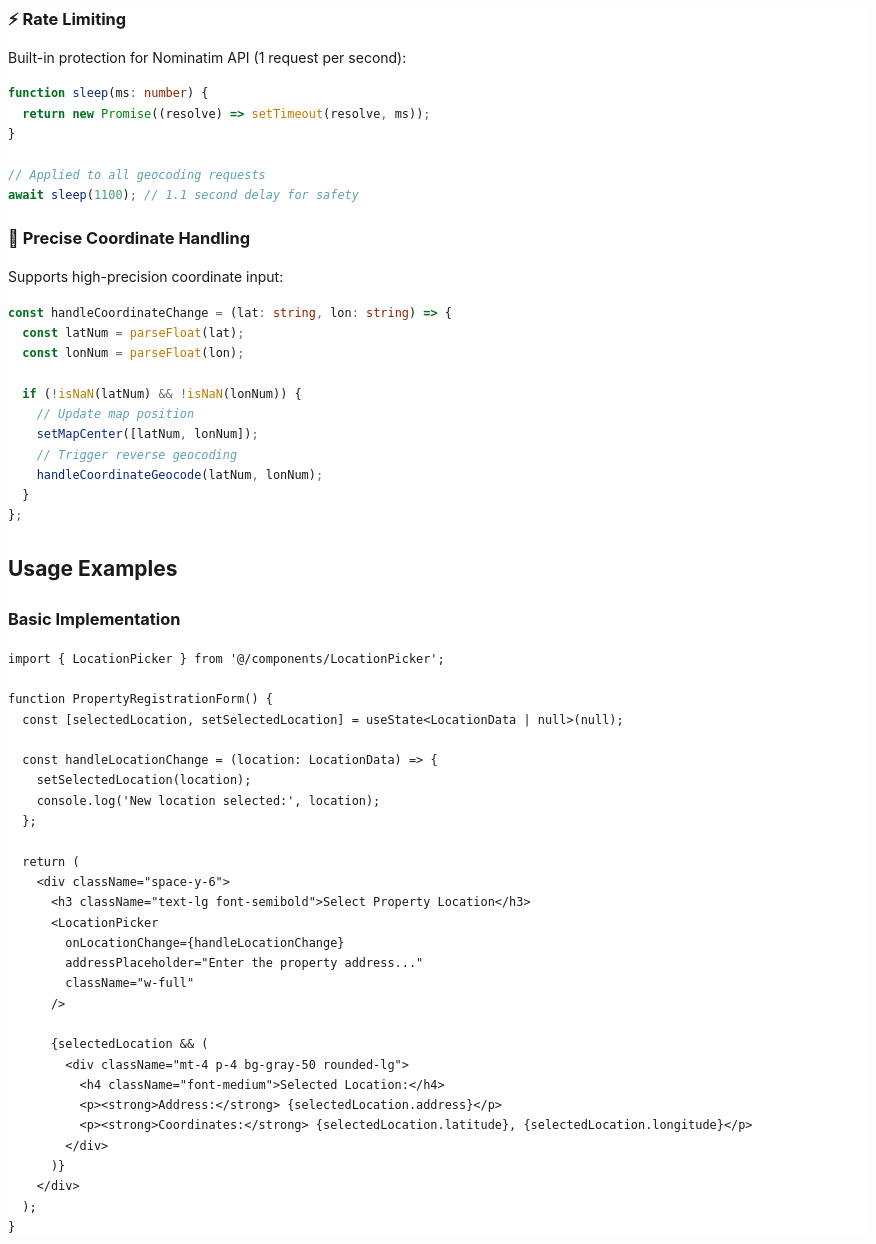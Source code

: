 
### ⚡ **Rate Limiting**
Built-in protection for Nominatim API (1 request per second):
```typescript
function sleep(ms: number) {
  return new Promise((resolve) => setTimeout(resolve, ms));
}

// Applied to all geocoding requests
await sleep(1100); // 1.1 second delay for safety
```

### 🎯 **Precise Coordinate Handling**
Supports high-precision coordinate input:
```typescript
const handleCoordinateChange = (lat: string, lon: string) => {
  const latNum = parseFloat(lat);
  const lonNum = parseFloat(lon);
  
  if (!isNaN(latNum) && !isNaN(lonNum)) {
    // Update map position
    setMapCenter([latNum, lonNum]);
    // Trigger reverse geocoding
    handleCoordinateGeocode(latNum, lonNum);
  }
};
```

## Usage Examples

### Basic Implementation
```tsx
import { LocationPicker } from '@/components/LocationPicker';

function PropertyRegistrationForm() {
  const [selectedLocation, setSelectedLocation] = useState<LocationData | null>(null);
  
  const handleLocationChange = (location: LocationData) => {
    setSelectedLocation(location);
    console.log('New location selected:', location);
  };
  
  return (
    <div className="space-y-6">
      <h3 className="text-lg font-semibold">Select Property Location</h3>
      <LocationPicker
        onLocationChange={handleLocationChange}
        addressPlaceholder="Enter the property address..."
        className="w-full"
      />
      
      {selectedLocation && (
        <div className="mt-4 p-4 bg-gray-50 rounded-lg">
          <h4 className="font-medium">Selected Location:</h4>
          <p><strong>Address:</strong> {selectedLocation.address}</p>
          <p><strong>Coordinates:</strong> {selectedLocation.latitude}, {selectedLocation.longitude}</p>
        </div>
      )}
    </div>
  );
}
```
